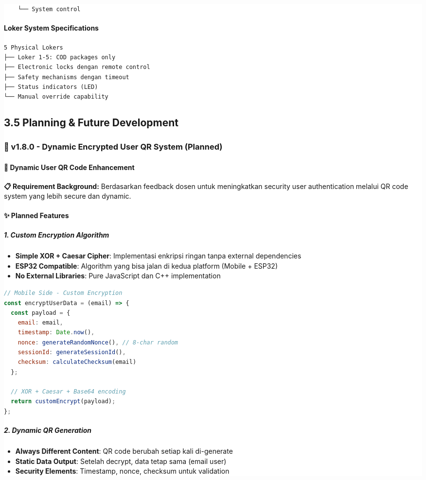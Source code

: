 ```
    └── System control
```

#### **Loker System Specifications**
```
5 Physical Lokers
├── Loker 1-5: COD packages only
├── Electronic locks dengan remote control
├── Safety mechanisms dengan timeout
├── Status indicators (LED)
└── Manual override capability
```

## 3.5 Planning & Future Development

### **🚧 v1.8.0 - Dynamic Encrypted User QR System (Planned)**

#### **🔐 Dynamic User QR Code Enhancement**

**📋 Requirement Background:**
Berdasarkan feedback dosen untuk meningkatkan security user authentication melalui QR code system yang lebih secure dan dynamic.

#### **✨ Planned Features**

##### **1. Custom Encryption Algorithm**
- **Simple XOR + Caesar Cipher**: Implementasi enkripsi ringan tanpa external dependencies
- **ESP32 Compatible**: Algorithm yang bisa jalan di kedua platform (Mobile + ESP32)
- **No External Libraries**: Pure JavaScript dan C++ implementation

```javascript
// Mobile Side - Custom Encryption
const encryptUserData = (email) => {
  const payload = {
    email: email,
    timestamp: Date.now(),
    nonce: generateRandomNonce(), // 8-char random
    sessionId: generateSessionId(),
    checksum: calculateChecksum(email)
  };
  
  // XOR + Caesar + Base64 encoding
  return customEncrypt(payload);
};
```

##### **2. Dynamic QR Generation**
- **Always Different Content**: QR code berubah setiap kali di-generate
- **Static Data Output**: Setelah decrypt, data tetap sama (email user)
- **Security Elements**: Timestamp, nonce, checksum untuk validation
